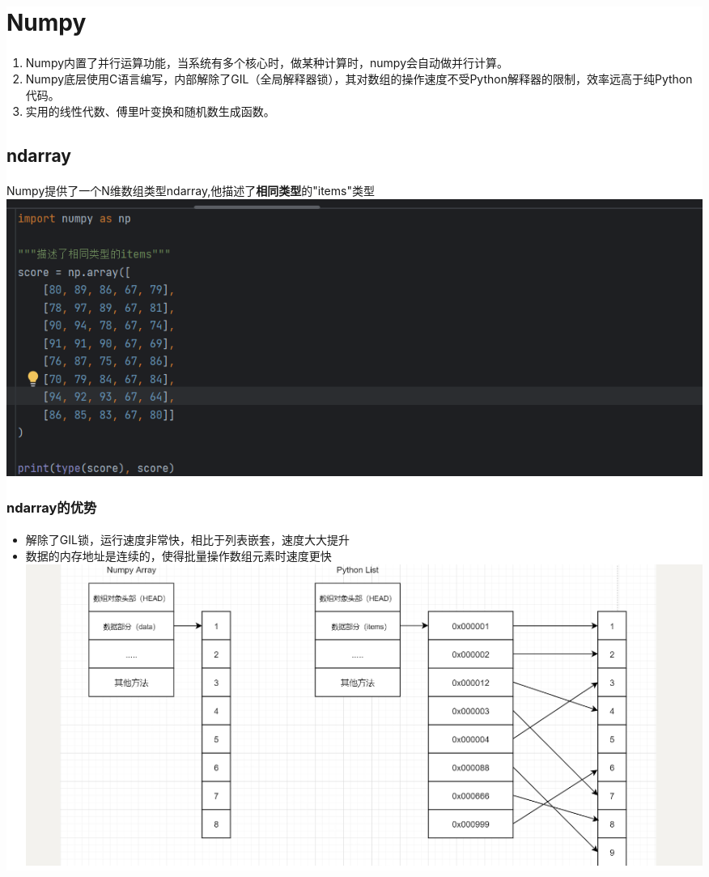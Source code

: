 # Numpy

1. Numpy内置了并行运算功能，当系统有多个核心时，做某种计算时，numpy会自动做并行计算。
2. Numpy底层使用C语言编写，内部解除了GIL（全局解释器锁），其对数组的操作速度不受Python解释器的限制，效率远高于纯Python代码。
3. 实用的线性代数、傅里叶变换和随机数生成函数。

## ndarray

Numpy提供了一个N维数组类型ndarray,他描述了**相同类型**的"items"类型![image-20230801091829541](./assets/image-20230801091829541.png)

### ndarray的优势

- 解除了GIL锁，运行速度非常快，相比于列表嵌套，速度大大提升
- 数据的内存地址是连续的，使得批量操作数组元素时速度更快![image-20230801092645349](./assets/image-20230801092645349.png)